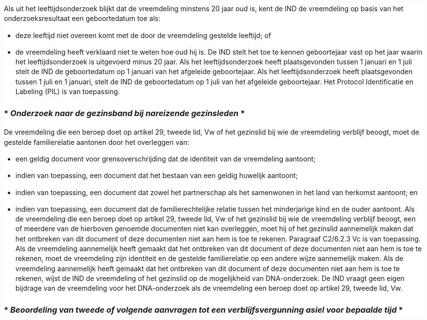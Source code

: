 Als uit het leeftijdsonderzoek blijkt dat de vreemdeling minstens 20 jaar oud is, kent de IND de vreemdeling op basis van het onderzoeksresultaat een geboortedatum toe als: 

* deze leeftijd niet overeen komt met de door de vreemdeling gestelde leeftijd; of  

* de vreemdeling heeft verklaard niet te weten hoe oud hij is.   De IND stelt het toe te kennen geboortejaar vast op het jaar waarin het leeftijdsonderzoek is uitgevoerd minus 20 jaar. Als het leeftijdsonderzoek heeft plaatsgevonden tussen 1 januari en 1 juli stelt de IND de geboortedatum op 1 januari van het afgeleide geboortejaar. Als het leeftijdsonderzoek heeft plaatsgevonden tussen 1 juli en 1 januari, stelt de IND de geboortedatum op 1 juli van het afgeleide geboortejaar. Het Protocol Identificatie en Labeling (PIL) is van toepassing. 
### * *Onderzoek naar de gezinsband bij nareizende gezinsleden* * 

De vreemdeling die een beroep doet op artikel 29, tweede lid, Vw of het gezinslid bij wie de vreemdeling verblijf beoogt, moet de gestelde familierelatie aantonen door het overleggen van: 

* een geldig document voor grensoverschrijding dat de identiteit van de vreemdeling aantoont;  

* indien van toepassing, een document dat het bestaan van een geldig huwelijk aantoont;  

* indien van toepassing, een document dat zowel het partnerschap als het samenwonen in het land van herkomst aantoont; en  

* indien van toepassing, een document dat de familierechtelijke relatie tussen het minderjarige kind en de ouder aantoont.   Als de vreemdeling die een beroep doet op artikel 29, tweede lid, Vw of het gezinslid bij wie de vreemdeling verblijf beoogt, een of meerdere van de hierboven genoemde documenten niet kan overleggen, moet hij of het gezinslid aannemelijk maken dat het ontbreken van dit document of deze documenten niet aan hem is toe te rekenen. Paragraaf C2/6.2.3 Vc is van toepassing. Als de vreemdeling aannemelijk heeft gemaakt dat het ontbreken van dit document of deze documenten niet aan hem is toe te rekenen, moet de vreemdeling zijn identiteit en de gestelde familierelatie op een andere wijze aannemelijk maken. Als de vreemdeling aannemelijk heeft gemaakt dat het ontbreken van dit document of deze documenten niet aan hem is toe te rekenen, wijst de IND de vreemdeling of het gezinslid op de mogelijkheid van DNA-onderzoek. De IND vraagt geen eigen bijdrage van de vreemdeling voor het DNA-onderzoek als de vreemdeling een beroep doet op artikel 29, tweede lid, Vw. 
### * *Beoordeling van tweede of volgende aanvragen tot een verblijfsvergunning asiel voor bepaalde tijd* * 
